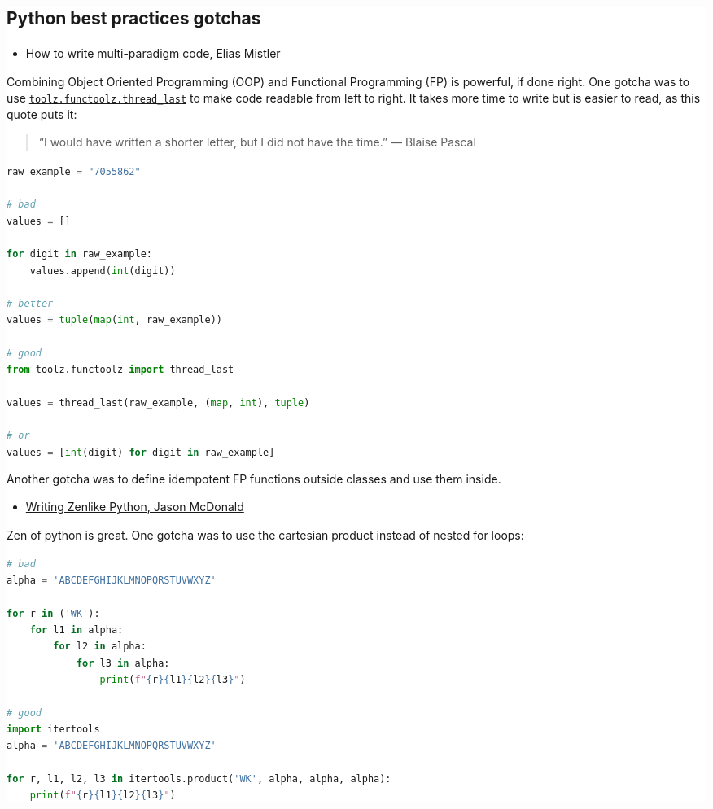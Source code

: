 ## Python best practices gotchas

- [How to write multi-paradigm code, Elias Mistler](https://ep2020.europython.eu/talks/83SnxW9-how-to-write-multi-paradigm-code/)

Combining Object Oriented Programming (OOP) and Functional Programming (FP) is powerful, if done right.
One gotcha was to use [`toolz.functoolz.thread_last`](https://toolz.readthedocs.io/en/latest/api.html#toolz.functoolz.thread_last)
to make code readable from left to right. It takes more time to write but is easier to read, as this quote puts it:

> “I would have written a shorter letter, but I did not have the time.” ― Blaise Pascal

```python
raw_example = "7055862"

# bad
values = []

for digit in raw_example:
    values.append(int(digit))

# better
values = tuple(map(int, raw_example))

# good
from toolz.functoolz import thread_last

values = thread_last(raw_example, (map, int), tuple)

# or
values = [int(digit) for digit in raw_example]
```

Another gotcha was to define idempotent FP functions outside classes and use them inside.

- [Writing Zenlike Python, Jason McDonald](https://ep2020.europython.eu/talks/6Le7GKY-writing-zenlike-python/)

Zen of python is great. One gotcha was to use the cartesian product instead of nested for loops:

```python
# bad
alpha = 'ABCDEFGHIJKLMNOPQRSTUVWXYZ'

for r in ('WK'):
    for l1 in alpha:
        for l2 in alpha:
            for l3 in alpha:
                print(f"{r}{l1}{l2}{l3}")

# good
import itertools
alpha = 'ABCDEFGHIJKLMNOPQRSTUVWXYZ'

for r, l1, l2, l3 in itertools.product('WK', alpha, alpha, alpha):
    print(f"{r}{l1}{l2}{l3}")
```

